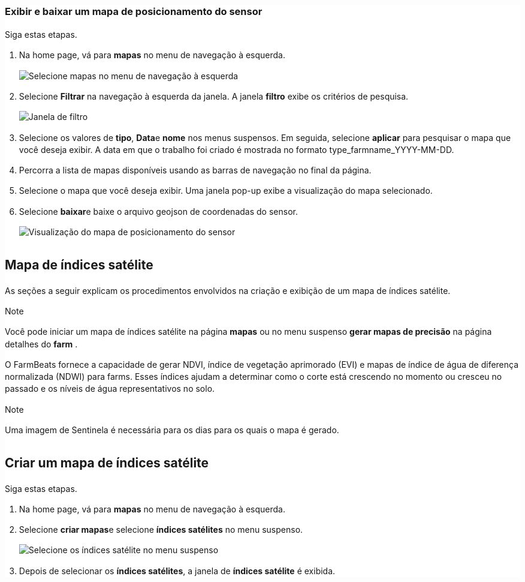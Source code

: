 ### <a name="view-and-download-a-sensor-placement-map"></a>Exibir e baixar um mapa de posicionamento do sensor

Siga estas etapas.

1. Na home page, vá para **mapas** no menu de navegação à esquerda.

    ![Selecione mapas no menu de navegação à esquerda](./media/get-sensor-data-from-sensor-partner/view-download-sensor-placement-map-1.png)

2. Selecione **Filtrar** na navegação à esquerda da janela.
  A janela **filtro** exibe os critérios de pesquisa.

    ![Janela de filtro](./media/get-sensor-data-from-sensor-partner/view-download-filter-1.png)

3. Selecione os valores de **tipo**, **Data**e **nome** nos menus suspensos. Em seguida, selecione **aplicar** para pesquisar o mapa que você deseja exibir.
  A data em que o trabalho foi criado é mostrada no formato type_farmname_YYYY-MM-DD.
4. Percorra a lista de mapas disponíveis usando as barras de navegação no final da página.
5. Selecione o mapa que você deseja exibir. Uma janela pop-up exibe a visualização do mapa selecionado.
6. Selecione **baixar**e baixe o arquivo geojson de coordenadas do sensor.

    ![Visualização do mapa de posicionamento do sensor](./media/get-sensor-data-from-sensor-partner/download-sensor-placement-map-1.png)

## <a name="satellite-indices-map"></a>Mapa de índices satélite

As seções a seguir explicam os procedimentos envolvidos na criação e exibição de um mapa de índices satélite.

> [!NOTE]
> Você pode iniciar um mapa de índices satélite na página **mapas** ou no menu suspenso **gerar mapas de precisão** na página detalhes do **farm** .

O FarmBeats fornece a capacidade de gerar NDVI, índice de vegetação aprimorado (EVI) e mapas de índice de água de diferença normalizada (NDWI) para farms. Esses índices ajudam a determinar como o corte está crescendo no momento ou cresceu no passado e os níveis de água representativos no solo.


> [!NOTE]
> Uma imagem de Sentinela é necessária para os dias para os quais o mapa é gerado.


## <a name="create-a-satellite-indices-map"></a>Criar um mapa de índices satélite

Siga estas etapas.

1. Na home page, vá para **mapas** no menu de navegação à esquerda.
2. Selecione **criar mapas**e selecione **índices satélites** no menu suspenso.

    ![Selecione os índices satélite no menu suspenso](./media/get-sensor-data-from-sensor-partner/create-maps-drop-down-satellite-indices-1.png)

3. Depois de selecionar os **índices satélites**, a janela de **índices satélite** é exibida.
